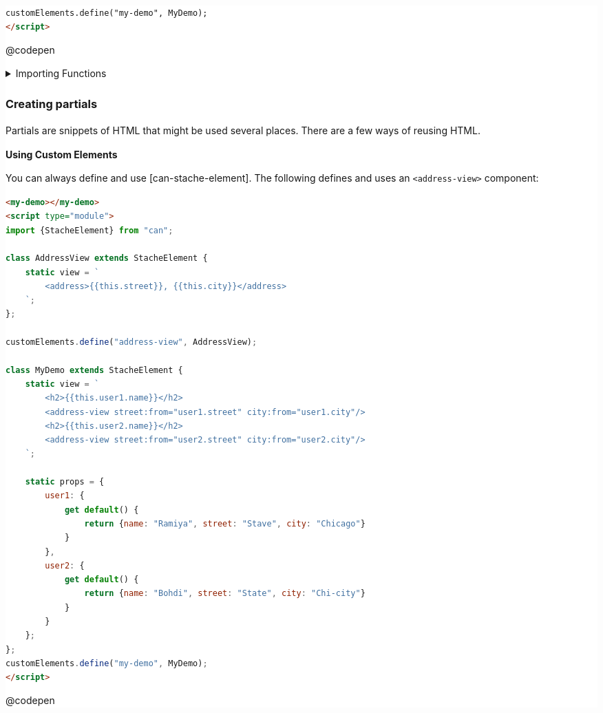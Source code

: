 ```html
customElements.define("my-demo", MyDemo);
</script>
```
@codepen


<details><summary>Importing Functions</summary></details>



### Creating partials

Partials are snippets of HTML that might be used several places. There are a few
ways of reusing HTML.

__Using Custom Elements__

You can always define and use [can-stache-element]. The following defines and uses
an `<address-view>` component:


```html
<my-demo></my-demo>
<script type="module">
import {StacheElement} from "can";

class AddressView extends StacheElement {
    static view = `
        <address>{{this.street}}, {{this.city}}</address>
    `;
};

customElements.define("address-view", AddressView);

class MyDemo extends StacheElement {
    static view = `
        <h2>{{this.user1.name}}</h2>
        <address-view street:from="user1.street" city:from="user1.city"/>
        <h2>{{this.user2.name}}</h2>
        <address-view street:from="user2.street" city:from="user2.city"/>
    `;

    static props = {
        user1: {
            get default() {
                return {name: "Ramiya", street: "Stave", city: "Chicago"}
            }
        },
        user2: {
            get default() {
                return {name: "Bohdi", street: "State", city: "Chi-city"}
            }
        }
    };
};
customElements.define("my-demo", MyDemo);
</script>
```
@codepen
